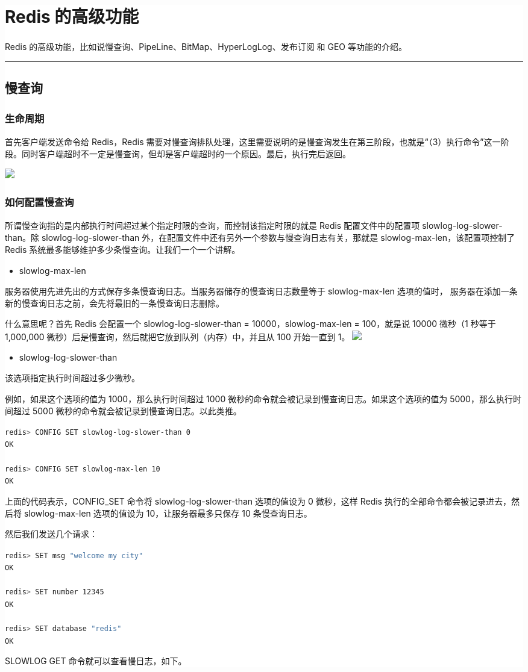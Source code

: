 # Redis 的高级功能

Redis 的高级功能，比如说慢查询、PipeLine、BitMap、HyperLogLog、发布订阅 和 GEO 等功能的介绍。
<hr/>

## 慢查询

### 生命周期

首先客户端发送命令给 Redis，Redis 需要对慢查询排队处理，这里需要说明的是慢查询发生在第三阶段，也就是“（3）执行命令”这一阶段。同时客户端超时不一定是慢查询，但却是客户端超时的一个原因。最后，执行完后返回。

![](http://images.gitbook.cn/29fb6ac0-f43b-11e7-b3fb-416e38392606)

### 如何配置慢查询

所谓慢查询指的是内部执行时间超过某个指定时限的查询，而控制该指定时限的就是 Redis 配置文件中的配置项 slowlog-log-slower-than。除 slowlog-log-slower-than 外，在配置文件中还有另外一个参数与慢查询日志有关，那就是 slowlog-max-len，该配置项控制了 Redis 系统最多能够维护多少条慢查询。让我们一个一个讲解。

* slowlog-max-len

服务器使用先进先出的方式保存多条慢查询日志。当服务器储存的慢查询日志数量等于 slowlog-max-len 选项的值时， 服务器在添加一条新的慢查询日志之前，会先将最旧的一条慢查询日志删除。

什么意思呢？首先 Redis 会配置一个 slowlog-log-slower-than = 10000，slowlog-max-len = 100，就是说 10000 微秒（1 秒等于 1,000,000 微秒）后是慢查询，然后就把它放到队列（内存）中，并且从 100 开始一直到 1。
![](http://images.gitbook.cn/35221290-f43c-11e7-b3fb-416e38392606)

* slowlog-log-slower-than

该选项指定执行时间超过多少微秒。

例如，如果这个选项的值为 1000，那么执行时间超过 1000 微秒的命令就会被记录到慢查询日志。如果这个选项的值为 5000，那么执行时间超过 5000 微秒的命令就会被记录到慢查询日志。以此类推。

```Bash
redis> CONFIG SET slowlog-log-slower-than 0
OK

redis> CONFIG SET slowlog-max-len 10
OK
```
上面的代码表示，CONFIG_SET 命令将 slowlog-log-slower-than 选项的值设为 0 微秒，这样 Redis 执行的全部命令都会被记录进去，然后将 slowlog-max-len 选项的值设为 10，让服务器最多只保存 10 条慢查询日志。

然后我们发送几个请求：

```Bash
redis> SET msg "welcome my city"
OK

redis> SET number 12345
OK

redis> SET database "redis"
OK
```
SLOWLOG GET 命令就可以查看慢日志，如下。
